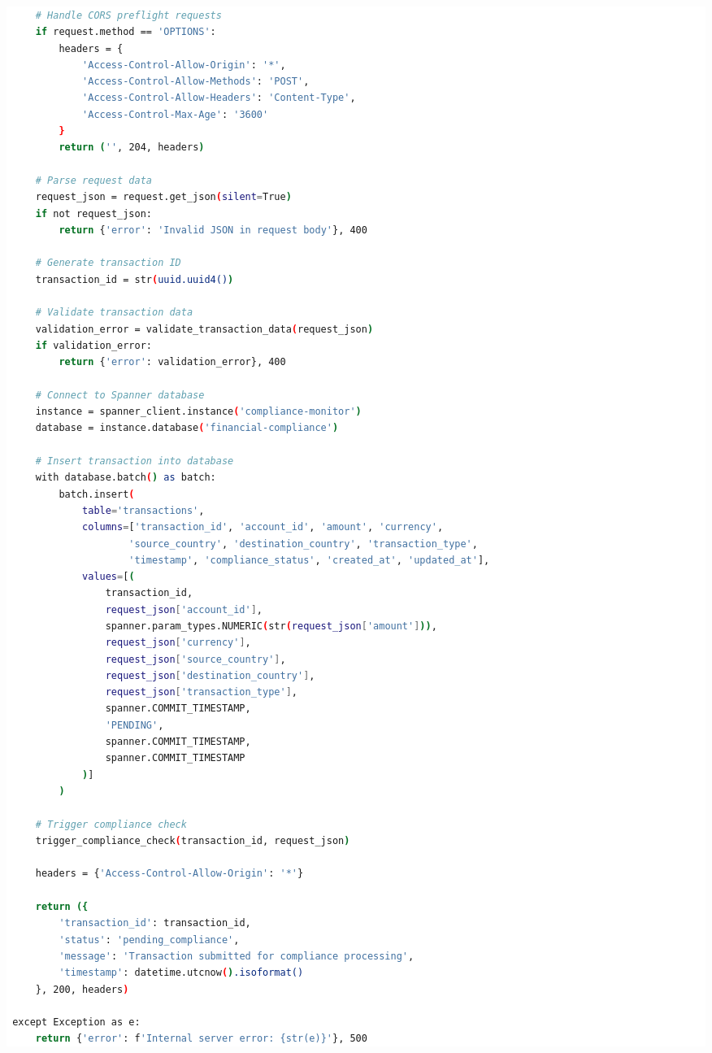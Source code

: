    ```bash
        # Handle CORS preflight requests
        if request.method == 'OPTIONS':
            headers = {
                'Access-Control-Allow-Origin': '*',
                'Access-Control-Allow-Methods': 'POST',
                'Access-Control-Allow-Headers': 'Content-Type',
                'Access-Control-Max-Age': '3600'
            }
            return ('', 204, headers)
        
        # Parse request data
        request_json = request.get_json(silent=True)
        if not request_json:
            return {'error': 'Invalid JSON in request body'}, 400
        
        # Generate transaction ID
        transaction_id = str(uuid.uuid4())
        
        # Validate transaction data
        validation_error = validate_transaction_data(request_json)
        if validation_error:
            return {'error': validation_error}, 400
        
        # Connect to Spanner database
        instance = spanner_client.instance('compliance-monitor')
        database = instance.database('financial-compliance')
        
        # Insert transaction into database
        with database.batch() as batch:
            batch.insert(
                table='transactions',
                columns=['transaction_id', 'account_id', 'amount', 'currency',
                        'source_country', 'destination_country', 'transaction_type',
                        'timestamp', 'compliance_status', 'created_at', 'updated_at'],
                values=[(
                    transaction_id,
                    request_json['account_id'],
                    spanner.param_types.NUMERIC(str(request_json['amount'])),
                    request_json['currency'],
                    request_json['source_country'],
                    request_json['destination_country'],
                    request_json['transaction_type'],
                    spanner.COMMIT_TIMESTAMP,
                    'PENDING',
                    spanner.COMMIT_TIMESTAMP,
                    spanner.COMMIT_TIMESTAMP
                )]
            )
        
        # Trigger compliance check
        trigger_compliance_check(transaction_id, request_json)
        
        headers = {'Access-Control-Allow-Origin': '*'}
        
        return ({
            'transaction_id': transaction_id,
            'status': 'pending_compliance',
            'message': 'Transaction submitted for compliance processing',
            'timestamp': datetime.utcnow().isoformat()
        }, 200, headers)
        
    except Exception as e:
        return {'error': f'Internal server error: {str(e)}'}, 500
   ```